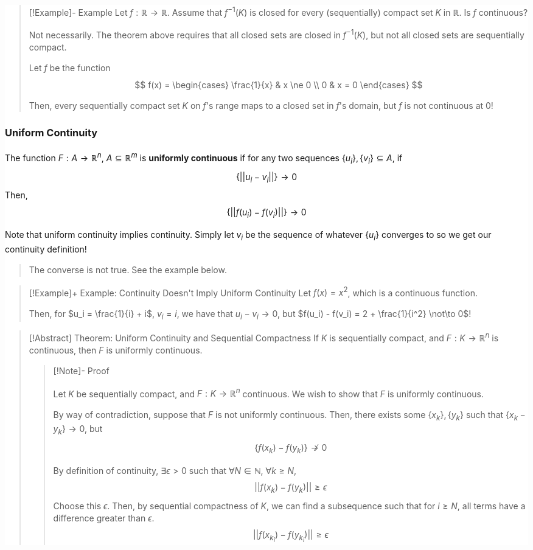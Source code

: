 > [!Example]- Example
> Let $f : \mathbb{R} \to \mathbb{R}$. Assume that $f^{-1}(K)$ is closed for every (sequentially) compact set $K$ in $\mathbb{R}$. Is $f$ continuous?
>
> Not necessarily. The theorem above requires that all closed sets are closed in $f^{-1}(K)$, but not all closed sets are sequentially compact.
>
> Let $f$ be the function
> $$
> f(x) =
> \begin{cases}
> \frac{1}{x} & x \ne 0 \\
> 0 & x = 0
> \end{cases}
> $$
> 
> Then, every sequentially compact set $K$ on $f$'s range maps to a closed set in $f$'s domain, but $f$ is not continuous at 0!

### Uniform Continuity
The function $F : A \to \mathbb{R}^n$, $A \subseteq \mathbb{R}^m$ is **uniformly continuous** if for any two sequences $\{u_i\}, \{v_i\} \subseteq A$, if
$$
\{ || u_i - v_i || \} \to 0
$$
Then,
$$
\{ || f(u_i) - f(v_i) || \} \to 0
$$

Note that uniform continuity implies continuity. Simply let $v_i$ be the sequence of whatever $\{u_i\}$ converges to so we get our continuity definition! 
> The converse is not true. See the example below.

> [!Example]+ Example: Continuity Doesn't Imply Uniform Continuity
> Let $f(x) = x^2$, which is a continuous function.
> 
> Then, for $u_i = \frac{1}{i} + i$, $v_i = i$, we have that $u_i - v_i \to 0$, but $f(u_i) - f(v_i) = 2 + \frac{1}{i^2} \not\to 0$!

> [!Abstract] Theorem: Uniform Continuity and Sequential Compactness
> If $K$ is sequentially compact, and $F: K \to \mathbb{R}^n$ is continuous, then $F$ is uniformly continuous.
>
> > [!Note]- Proof
> >
> > Let $K$ be sequentially compact, and $F : K \to \mathbb{R}^n$ continuous. We wish to show that $F$ is uniformly continuous.
> > 
> > By way of contradiction, suppose that $F$ is not uniformly continuous. Then, there exists some $\{x_k\}, \{y_k\}$ such that $\{x_k - y_k\} \to 0$, but
> > $$
> > \{ f(x_k) - f(y_k) \} \not\to 0
> > $$
> > 
> > By definition of continuity, $\exists \epsilon > 0$ such that $\forall N \in \mathbb{N}$, $\forall k \ge N$,
> > $$
> > || f(x_k) - f(y_k) || \ge \epsilon
> > $$
> > Choose this $\epsilon$. Then, by sequential compactness of $K$, we can find a subsequence such that for $i \ge N$, all terms have a difference greater than $\epsilon$.
> > $$
> > || f(x_{k_i}) - f(y_{k_i}) || \ge \epsilon
> > $$